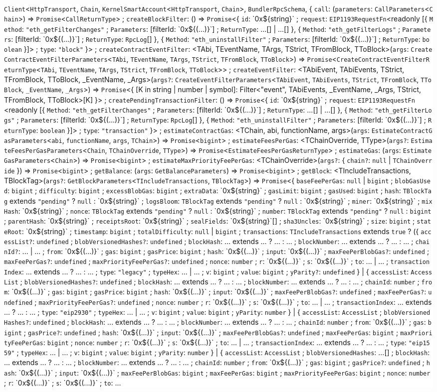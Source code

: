 `Client`\<`HttpTransport`, `Chain`, `KernelSmartAccount`\<`HttpTransport`, `Chain`\>, `BundlerRpcSchema`, \{ `call`: (`parameters`: `CallParameters`\<`Chain`\>) => `Promise`\<`CallReturnType`\> ; `createBlockFilter`: () => `Promise`\<\{ `id`: \`0x$\{string}\` ; `request`: `EIP1193RequestFn`\<readonly [\{ `Method`: ``"eth_getFilterChanges"`` ; `Parameters`: [filterId: \`0x$\{(...)}\`] ; `ReturnType`: ...[] \| ...[]  }, \{ `Method`: ``"eth_getFilterLogs"`` ; `Parameters`: [filterId: \`0x$\{(...)}\`] ; `ReturnType`: `RpcLog`[]  }, \{ `Method`: ``"eth_uninstallFilter"`` ; `Parameters`: [filterId: \`0x$\{(...)}\`] ; `ReturnType`: `boolean`  }]\> ; `type`: ``"block"``  }\> ; `createContractEventFilter`: \<TAbi, TEventName, TArgs, TStrict, TFromBlock, TToBlock\>(`args`: `CreateContractEventFilterParameters`\<`TAbi`, `TEventName`, `TArgs`, `TStrict`, `TFromBlock`, `TToBlock`\>) => `Promise`\<`CreateContractEventFilterReturnType`\<`TAbi`, `TEventName`, `TArgs`, `TStrict`, `TFromBlock`, `TToBlock`\>\> ; `createEventFilter`: \<TAbiEvent, TAbiEvents, TStrict, TFromBlock, TToBlock, _EventName, _Args\>(`args?`: `CreateEventFilterParameters`\<`TAbiEvent`, `TAbiEvents`, `TStrict`, `TFromBlock`, `TToBlock`, `_EventName`, `_Args`\>) => `Promise`\<\{ [K in string \| number \| symbol]: Filter\<"event", TAbiEvents, \_EventName, \_Args, TStrict, TFromBlock, TToBlock\>[K] }\> ; `createPendingTransactionFilter`: () => `Promise`\<\{ `id`: \`0x$\{string}\` ; `request`: `EIP1193RequestFn`\<readonly [\{ `Method`: ``"eth_getFilterChanges"`` ; `Parameters`: [filterId: \`0x$\{(...)}\`] ; `ReturnType`: ...[] \| ...[]  }, \{ `Method`: ``"eth_getFilterLogs"`` ; `Parameters`: [filterId: \`0x$\{(...)}\`] ; `ReturnType`: `RpcLog`[]  }, \{ `Method`: ``"eth_uninstallFilter"`` ; `Parameters`: [filterId: \`0x$\{(...)}\`] ; `ReturnType`: `boolean`  }]\> ; `type`: ``"transaction"``  }\> ; `estimateContractGas`: \<TChain, abi, functionName, args\>(`args`: `EstimateContractGasParameters`\<`abi`, `functionName`, `args`, `TChain`\>) => `Promise`\<`bigint`\> ; `estimateFeesPerGas`: \<TChainOverride, TType\>(`args?`: `EstimateFeesPerGasParameters`\<`Chain`, `TChainOverride`, `TType`\>) => `Promise`\<`EstimateFeesPerGasReturnType`\> ; `estimateGas`: (`args`: `EstimateGasParameters`\<`Chain`\>) => `Promise`\<`bigint`\> ; `estimateMaxPriorityFeePerGas`: \<TChainOverride\>(`args?`: \{ `chain?`: ``null`` \| `TChainOverride`  }) => `Promise`\<`bigint`\> ; `getBalance`: (`args`: `GetBalanceParameters`) => `Promise`\<`bigint`\> ; `getBlock`: \<TIncludeTransactions, TBlockTag\>(`args?`: `GetBlockParameters`\<`TIncludeTransactions`, `TBlockTag`\>) => `Promise`\<\{ `baseFeePerGas`: ``null`` \| `bigint` ; `blobGasUsed`: `bigint` ; `difficulty`: `bigint` ; `excessBlobGas`: `bigint` ; `extraData`: \`0x$\{string}\` ; `gasLimit`: `bigint` ; `gasUsed`: `bigint` ; `hash`: `TBlockTag` extends ``"pending"`` ? ``null`` : \`0x$\{string}\` ; `logsBloom`: `TBlockTag` extends ``"pending"`` ? ``null`` : \`0x$\{string}\` ; `miner`: \`0x$\{string}\` ; `mixHash`: \`0x$\{string}\` ; `nonce`: `TBlockTag` extends ``"pending"`` ? ``null`` : \`0x$\{string}\` ; `number`: `TBlockTag` extends ``"pending"`` ? ``null`` : `bigint` ; `parentHash`: \`0x$\{string}\` ; `receiptsRoot`: \`0x$\{string}\` ; `sealFields`: \`0x$\{string}\`[] ; `sha3Uncles`: \`0x$\{string}\` ; `size`: `bigint` ; `stateRoot`: \`0x$\{string}\` ; `timestamp`: `bigint` ; `totalDifficulty`: ``null`` \| `bigint` ; `transactions`: `TIncludeTransactions` extends ``true`` ? (\{ `accessList?`: `undefined` ; `blobVersionedHashes?`: `undefined` ; `blockHash`: ... extends ... ? ... : ... ; `blockNumber`: ... extends ... ? ... : ... ; `chainId?`: ... \| ... ; `from`: \`0x$\{(...)}\` ; `gas`: `bigint` ; `gasPrice`: `bigint` ; `hash`: \`0x$\{(...)}\` ; `input`: \`0x$\{(...)}\` ; `maxFeePerBlobGas?`: `undefined` ; `maxFeePerGas?`: `undefined` ; `maxPriorityFeePerGas?`: `undefined` ; `nonce`: `number` ; `r`: \`0x$\{(...)}\` ; `s`: \`0x$\{(...)}\` ; `to`: ... \| ... ; `transactionIndex`: ... extends ... ? ... : ... ; `type`: ``"legacy"`` ; `typeHex`: ... \| ... ; `v`: `bigint` ; `value`: `bigint` ; `yParity?`: `undefined`  } \| \{ `accessList`: `AccessList` ; `blobVersionedHashes?`: `undefined` ; `blockHash`: ... extends ... ? ... : ... ; `blockNumber`: ... extends ... ? ... : ... ; `chainId`: `number` ; `from`: \`0x$\{(...)}\` ; `gas`: `bigint` ; `gasPrice`: `bigint` ; `hash`: \`0x$\{(...)}\` ; `input`: \`0x$\{(...)}\` ; `maxFeePerBlobGas?`: `undefined` ; `maxFeePerGas?`: `undefined` ; `maxPriorityFeePerGas?`: `undefined` ; `nonce`: `number` ; `r`: \`0x$\{(...)}\` ; `s`: \`0x$\{(...)}\` ; `to`: ... \| ... ; `transactionIndex`: ... extends ... ? ... : ... ; `type`: ``"eip2930"`` ; `typeHex`: ... \| ... ; `v`: `bigint` ; `value`: `bigint` ; `yParity`: `number`  } \| \{ `accessList`: `AccessList` ; `blobVersionedHashes?`: `undefined` ; `blockHash`: ... extends ... ? ... : ... ; `blockNumber`: ... extends ... ? ... : ... ; `chainId`: `number` ; `from`: \`0x$\{(...)}\` ; `gas`: `bigint` ; `gasPrice?`: `undefined` ; `hash`: \`0x$\{(...)}\` ; `input`: \`0x$\{(...)}\` ; `maxFeePerBlobGas?`: `undefined` ; `maxFeePerGas`: `bigint` ; `maxPriorityFeePerGas`: `bigint` ; `nonce`: `number` ; `r`: \`0x$\{(...)}\` ; `s`: \`0x$\{(...)}\` ; `to`: ... \| ... ; `transactionIndex`: ... extends ... ? ... : ... ; `type`: ``"eip1559"`` ; `typeHex`: ... \| ... ; `v`: `bigint` ; `value`: `bigint` ; `yParity`: `number`  } \| \{ `accessList`: `AccessList` ; `blobVersionedHashes`: ...[] ; `blockHash`: ... extends ... ? ... : ... ; `blockNumber`: ... extends ... ? ... : ... ; `chainId`: `number` ; `from`: \`0x$\{(...)}\` ; `gas`: `bigint` ; `gasPrice?`: `undefined` ; `hash`: \`0x$\{(...)}\` ; `input`: \`0x$\{(...)}\` ; `maxFeePerBlobGas`: `bigint` ; `maxFeePerGas`: `bigint` ; `maxPriorityFeePerGas`: `bigint` ; `nonce`: `number` ; `r`: \`0x$\{(...)}\` ; `s`: \`0x$\{(...)}\` ; `to`: ...
